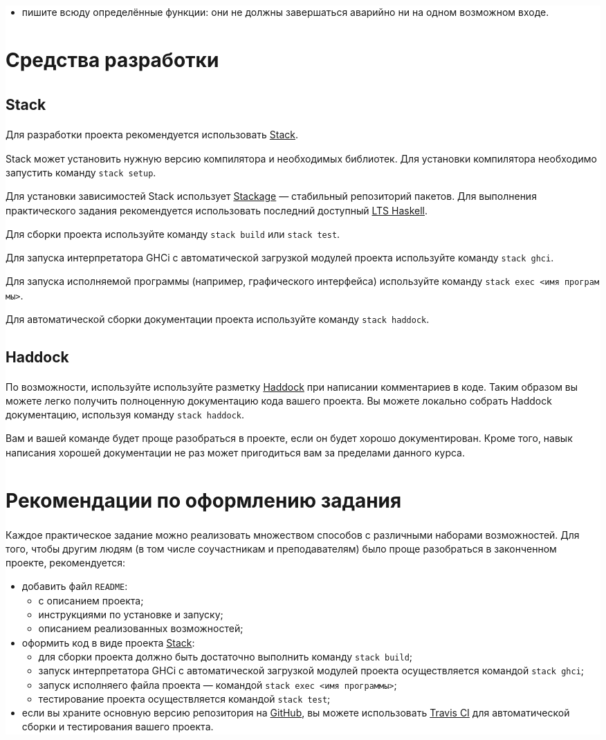 - пишите всюду определённые функции: они не должны завершаться аварийно
  ни на одном возможном входе.

[camelCase]: https://ru.wikipedia.org/wiki/CamelCase

Средства разработки
===================

Stack
-----

Для разработки проекта рекомендуется использовать [Stack](http://haskellstack.org).

Stack может установить нужную версию компилятора и необходимых библиотек.
Для установки компилятора необходимо запустить команду ``stack setup``.

Для установки зависимостей Stack использует [Stackage](https://www.stackage.org) — стабильный репозиторий пакетов.
Для выполнения практического задания рекомендуется использовать последний доступный [LTS Haskell](https://www.stackage.org/lts).

Для сборки проекта используйте команду ``stack build`` или ``stack test``.

Для запуска интерпретатора GHCi с автоматической загрузкой модулей проекта используйте команду ``stack ghci``.

Для запуска исполняемой программы (например, графического интерфейса) используйте команду ``stack exec <имя программы>``.

Для автоматической сборки документации проекта используйте команду ``stack haddock``.

Haddock
-------

По возможности, используйте используйте разметку [Haddock](https://www.haskell.org/haddock/doc/html/ch03s08.html)
при написании комментариев в коде.
Таким образом вы можете легко получить полноценную документацию кода вашего проекта.
Вы можете локально собрать Haddock документацию, используя команду ``stack haddock``.

Вам и вашей команде будет проще разобраться в проекте, если он будет хорошо документирован.
Кроме того, навык написания хорошей документации не раз может пригодиться вам за пределами данного курса.

Рекомендации по оформлению задания
==================================

Каждое практическое задание можно реализовать множеством способов с различными наборами возможностей.
Для того, чтобы другим людям (в том числе соучастникам и преподавателям) было проще разобраться в законченном проекте,
рекомендуется:

- добавить файл ``README``:
  - с описанием проекта;
  - инструкциями по установке и запуску;
  - описанием реализованных возможностей;
- оформить код в виде проекта [Stack](http://haskellstack.org):
  - для сборки проекта должно быть достаточно выполнить команду ``stack build``;
  - запуск интерпретатора GHCi с автоматической загрузкой модулей проекта осуществляется командой ``stack ghci``;
  - запуск исполняего файла проекта — командой ``stack exec <имя программы>``;
  - тестирование проекта осуществляется командой ``stack test``;
- если вы храните основную версию репозитория на [GitHub](https://github.com), вы можете использовать [Travis CI](http://docs.travis-ci.com)
  для автоматической сборки и тестирования вашего проекта.
